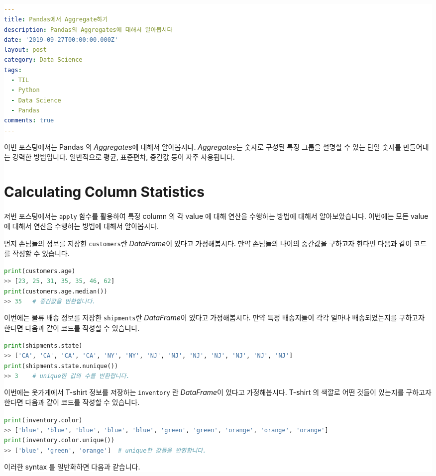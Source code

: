 ```yaml
---
title: Pandas에서 Aggregate하기
description: Pandas의 Aggregates에 대해서 알아봅시다
date: '2019-09-27T00:00:00.000Z'
layout: post
category: Data Science
tags:
  - TIL
  - Python
  - Data Science
  - Pandas
comments: true
---
```


이번 포스팅에서는 Pandas 의 *Aggregates*에 대해서 알아봅시다. *Aggregates*는 숫자로 구성된 특정 그룹을 설명할 수 있는 단일 숫자를 만들어내는 강력한 방법입니다. 일반적으로 평균, 표준편차, 중간값 등이 자주 사용됩니다.

# Calculating Column Statistics

저번 포스팅에서는 `apply` 함수를 활용하여 특정 column 의 각 value 에 대해 연산을 수행하는 방법에 대해서 알아보았습니다. 이번에는 모든 value 에 대해서 연산을 수행하는 방법에 대해서 알아봅시다.

먼저 손님들의 정보를 저장한 `customers`란 *DataFrame*이 있다고 가정해봅시다. 만약 손님들의 나이의 중간값을 구하고자 한다면 다음과 같이 코드를 작성할 수 있습니다.

```python
print(customers.age)
>> [23, 25, 31, 35, 35, 46, 62]
print(customers.age.median())
>> 35	# 중간값을 반환합니다.
```

이번에는 물류 배송 정보를 저장한 `shipments`란 *DataFrame*이 있다고 가정해봅시다. 만약 특정 배송지들이 각각 얼마나 배송되었는지를 구하고자 한다면 다음과 같이 코드를 작성할 수 있습니다.

```python
print(shipments.state)
>> ['CA', 'CA', 'CA', 'CA', 'NY', 'NY', 'NJ', 'NJ', 'NJ', 'NJ', 'NJ', 'NJ', 'NJ']
print(shipments.state.nunique())
>> 3	# unique한 값의 수를 반환합니다.
```

이번에는 옷가게에서 T-shirt 정보를 저장하는 `inventory` 란 *DataFrame*이 있다고 가정해봅시다. T-shirt 의 색깔로 어떤 것들이 있는지를 구하고자 한다면 다음과 같이 코드를 작성할 수 있습니다.

```python
print(inventory.color)
>> ['blue', 'blue', 'blue', 'blue', 'blue', 'green', 'green', 'orange', 'orange', 'orange']
print(inventory.color.unique())
>> ['blue', 'green', 'orange']	# unique한 값들을 반환합니다.
```

이러한 syntax 를 일반화하면 다음과 같습니다.
